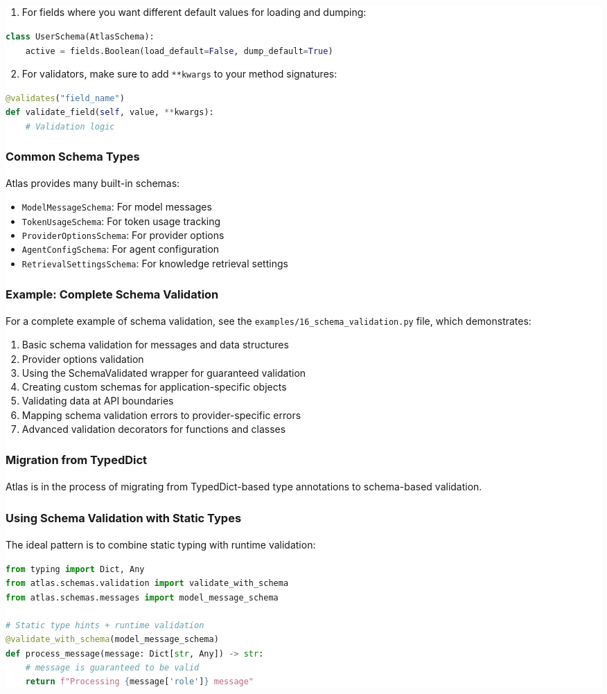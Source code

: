 1. For fields where you want different default values for loading and dumping:

```python
class UserSchema(AtlasSchema):
    active = fields.Boolean(load_default=False, dump_default=True)
```

2. For validators, make sure to add `**kwargs` to your method signatures:

```python
@validates("field_name")
def validate_field(self, value, **kwargs):
    # Validation logic
```

### Common Schema Types

Atlas provides many built-in schemas:

- `ModelMessageSchema`: For model messages
- `TokenUsageSchema`: For token usage tracking
- `ProviderOptionsSchema`: For provider options
- `AgentConfigSchema`: For agent configuration
- `RetrievalSettingsSchema`: For knowledge retrieval settings

### Example: Complete Schema Validation

For a complete example of schema validation, see the `examples/16_schema_validation.py` file, which demonstrates:

1. Basic schema validation for messages and data structures
2. Provider options validation
3. Using the SchemaValidated wrapper for guaranteed validation
4. Creating custom schemas for application-specific objects
5. Validating data at API boundaries
6. Mapping schema validation errors to provider-specific errors
7. Advanced validation decorators for functions and classes

### Migration from TypedDict

Atlas is in the process of migrating from TypedDict-based type annotations to schema-based validation.

### Using Schema Validation with Static Types

The ideal pattern is to combine static typing with runtime validation:

```python
from typing import Dict, Any
from atlas.schemas.validation import validate_with_schema
from atlas.schemas.messages import model_message_schema

# Static type hints + runtime validation
@validate_with_schema(model_message_schema)
def process_message(message: Dict[str, Any]) -> str:
    # message is guaranteed to be valid
    return f"Processing {message['role']} message"
```
